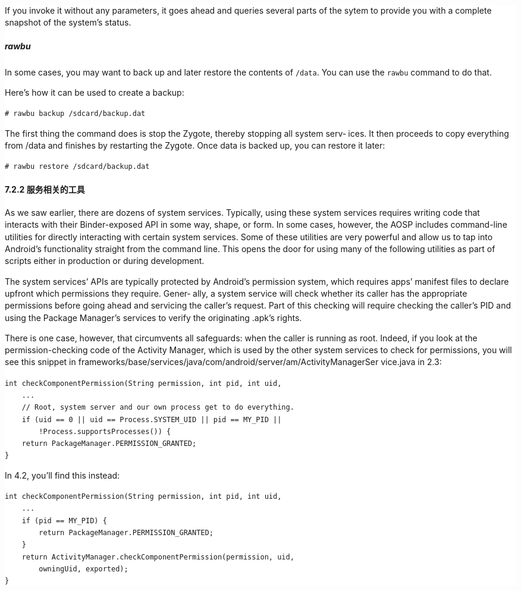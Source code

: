 If you invoke it without any parameters, it goes ahead and queries several parts of the sytem to provide you with a complete snapshot of the system’s status.

##### rawbu

In some cases, you may want to back up and later restore the contents of `/data`. You can use the `rawbu` command to do that.

Here’s how it can be used to create a backup:

	# rawbu backup /sdcard/backup.dat

The first thing the command does is stop the Zygote, thereby stopping all system serv‐ ices. It then proceeds to copy everything from /data and finishes by restarting the Zygote. Once data is backed up, you can restore it later:

	# rawbu restore /sdcard/backup.dat

#### 7.2.2 服务相关的工具

As we saw earlier, there are dozens of system services. Typically, using these system services requires writing code that interacts with their Binder-exposed API in some way, shape, or form. In some cases, however, the AOSP includes command-line utilities for directly interacting with certain system services. Some of these utilities are very powerful and allow us to tap into Android’s functionality straight from the command line. This opens the door for using many of the following utilities as part of scripts either in production or during development.

The system services’ APIs are typically protected by Android’s permission system, which requires apps’ manifest files to declare upfront which permissions they require. Gener‐ ally, a system service will check whether its caller has the appropriate permissions before going ahead and servicing the caller’s request. Part of this checking will require checking the caller’s PID and using the Package Manager’s services to verify the originating .apk’s rights.

There is one case, however, that circumvents all safeguards: when the caller is running as root. Indeed, if you look at the permission-checking code of the Activity Manager, which is used by the other system services to check for permissions, you will see this snippet in frameworks/base/services/java/com/android/server/am/ActivityManagerSer vice.java in 2.3:

    int checkComponentPermission(String permission, int pid, int uid,
    	...
    	// Root, system server and our own process get to do everything.
    	if (uid == 0 || uid == Process.SYSTEM_UID || pid == MY_PID ||
    		!Process.supportsProcesses()) {
    	return PackageManager.PERMISSION_GRANTED;
    }

In 4.2, you’ll find this instead:

	int checkComponentPermission(String permission, int pid, int uid,
    	...
    	if (pid == MY_PID) {
    		return PackageManager.PERMISSION_GRANTED;
    	}
        return ActivityManager.checkComponentPermission(permission, uid,
    		owningUid, exported);
    }
